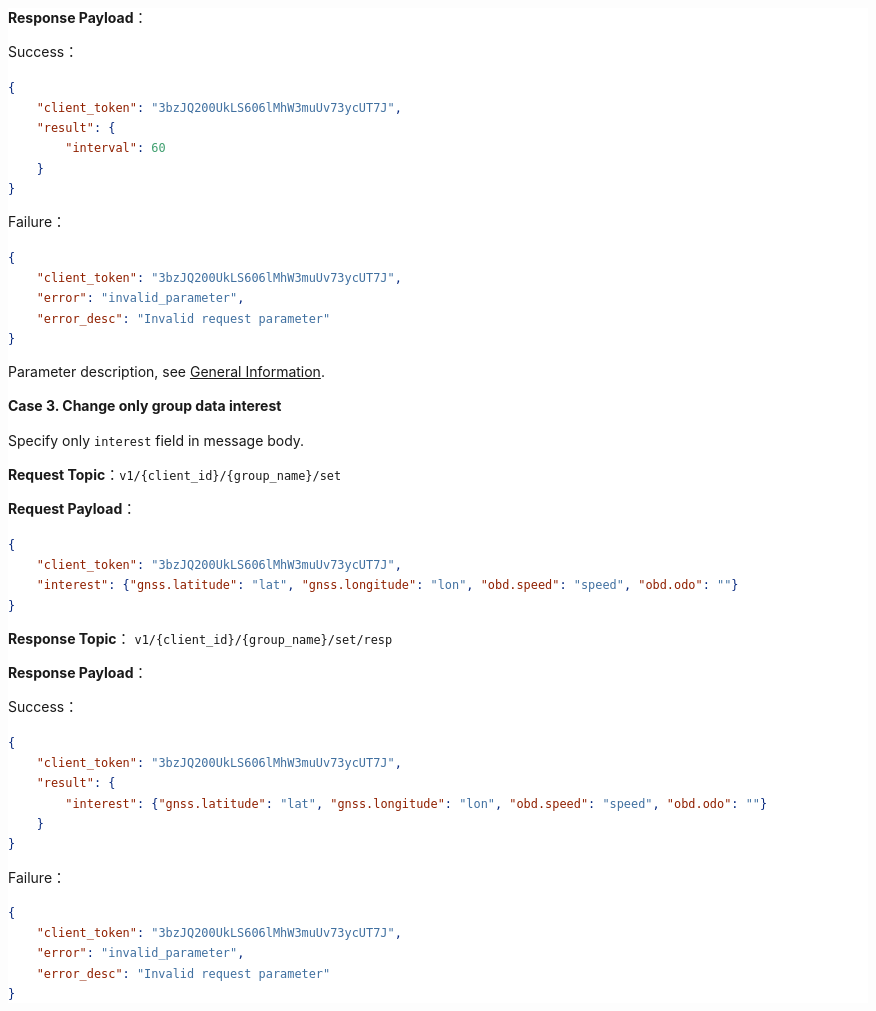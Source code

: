    **Response Payload**：

   Success：

   ```json
   {
       "client_token": "3bzJQ200UkLS606lMhW3muUv73ycUT7J",
       "result": {
    	   "interval": 60
       }
   }
   ```

   Failure：

   ```json
   {
       "client_token": "3bzJQ200UkLS606lMhW3muUv73ycUT7J",
       "error": "invalid_parameter",
       "error_desc": "Invalid request parameter"
   }
   ```

   Parameter description, see [General Information](#211-general-information).

**Case 3. Change only group data interest**

   Specify only `interest` field in message body.

   **Request Topic**：`v1/{client_id}/{group_name}/set`

   **Request Payload**：

   ```json
   { 
       "client_token": "3bzJQ200UkLS606lMhW3muUv73ycUT7J",
       "interest": {"gnss.latitude": "lat", "gnss.longitude": "lon", "obd.speed": "speed", "obd.odo": ""}
   }
   ```

   **Response Topic**： `v1/{client_id}/{group_name}/set/resp` 

   **Response Payload**：

   Success：

   ```json
   {
       "client_token": "3bzJQ200UkLS606lMhW3muUv73ycUT7J",
       "result": {
    	   "interest": {"gnss.latitude": "lat", "gnss.longitude": "lon", "obd.speed": "speed", "obd.odo": ""}
       }
   }
   ```

   Failure：

   ```json
   {
       "client_token": "3bzJQ200UkLS606lMhW3muUv73ycUT7J",
       "error": "invalid_parameter",
       "error_desc": "Invalid request parameter"
   }
   ```
